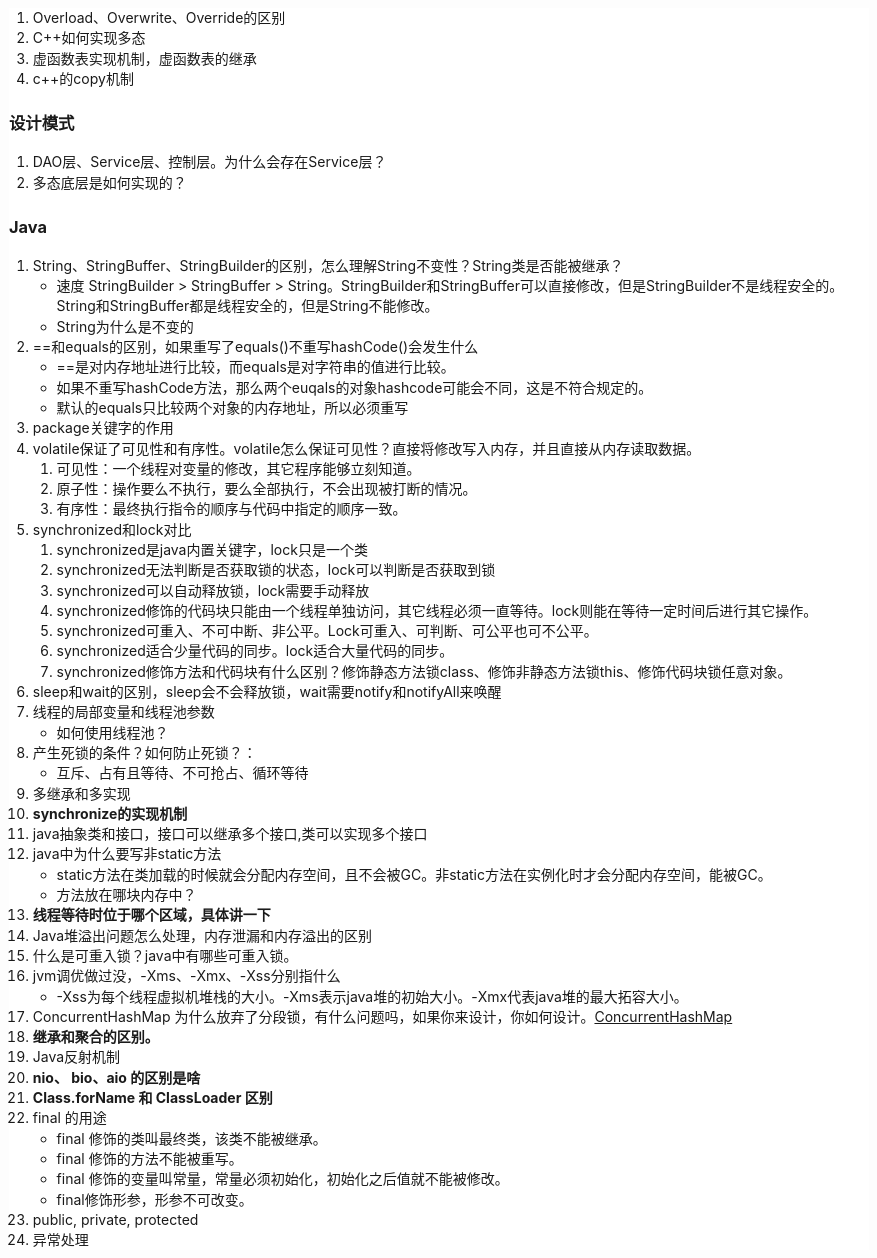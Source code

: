1. Overload、Overwrite、Override的区别
2. C++如何实现多态
3. 虚函数表实现机制，虚函数表的继承
4. c++的copy机制



### 设计模式

1. DAO层、Service层、控制层。为什么会存在Service层？
2. 多态底层是如何实现的？



### Java

1. String、StringBuffer、StringBuilder的区别，怎么理解String不变性？String类是否能被继承？
   - 速度 StringBuilder > StringBuffer > String。StringBuilder和StringBuffer可以直接修改，但是StringBuilder不是线程安全的。String和StringBuffer都是线程安全的，但是String不能修改。
   - String为什么是不变的
2. ==和equals的区别，如果重写了equals()不重写hashCode()会发生什么
   - ==是对内存地址进行比较，而equals是对字符串的值进行比较。
   - 如果不重写hashCode方法，那么两个euqals的对象hashcode可能会不同，这是不符合规定的。
   - 默认的equals只比较两个对象的内存地址，所以必须重写
3. package关键字的作用
4. volatile保证了可见性和有序性。volatile怎么保证可见性？直接将修改写入内存，并且直接从内存读取数据。
   1. 可见性：一个线程对变量的修改，其它程序能够立刻知道。
   2. 原子性：操作要么不执行，要么全部执行，不会出现被打断的情况。
   3. 有序性：最终执行指令的顺序与代码中指定的顺序一致。
5. synchronized和lock对比
   1. synchronized是java内置关键字，lock只是一个类
   2. synchronized无法判断是否获取锁的状态，lock可以判断是否获取到锁
   3. synchronized可以自动释放锁，lock需要手动释放
   4. synchronized修饰的代码块只能由一个线程单独访问，其它线程必须一直等待。lock则能在等待一定时间后进行其它操作。
   5. synchronized可重入、不可中断、非公平。Lock可重入、可判断、可公平也可不公平。
   6. synchronized适合少量代码的同步。lock适合大量代码的同步。
   7. synchronized修饰方法和代码块有什么区别？修饰静态方法锁class、修饰非静态方法锁this、修饰代码块锁任意对象。
6. sleep和wait的区别，sleep会不会释放锁，wait需要notify和notifyAll来唤醒
7. 线程的局部变量和线程池参数
   - 如何使用线程池？
8. 产生死锁的条件？如何防止死锁？：
   - 互斥、占有且等待、不可抢占、循环等待
9. 多继承和多实现
10. **synchronize的实现机制**
11. java抽象类和接口，接口可以继承多个接口,类可以实现多个接口
12. java中为什么要写非static方法
    - static方法在类加载的时候就会分配内存空间，且不会被GC。非static方法在实例化时才会分配内存空间，能被GC。
    - 方法放在哪块内存中？
13. **线程等待时位于哪个区域，具体讲一下**
14. Java堆溢出问题怎么处理，内存泄漏和内存溢出的区别
15. 什么是可重入锁？java中有哪些可重入锁。
16. jvm调优做过没，-Xms、-Xmx、-Xss分别指什么
    - -Xss为每个线程虚拟机堆栈的大小。-Xms表示java堆的初始大小。-Xmx代表java堆的最大拓容大小。
17. ConcurrentHashMap 为什么放弃了分段锁，有什么问题吗，如果你来设计，你如何设计。[ConcurrentHashMap](https://blog.csdn.net/fanrenxiang/article/details/80435459)
18. **继承和聚合的区别。**
19. Java反射机制
20. **nio、 bio、aio 的区别是啥**
21. **Class.forName 和 ClassLoader 区别**
22. final 的用途
    - final 修饰的类叫最终类，该类不能被继承。
    - final 修饰的方法不能被重写。
    - final 修饰的变量叫常量，常量必须初始化，初始化之后值就不能被修改。
    - final修饰形参，形参不可改变。
23. public, private, protected
24. 异常处理